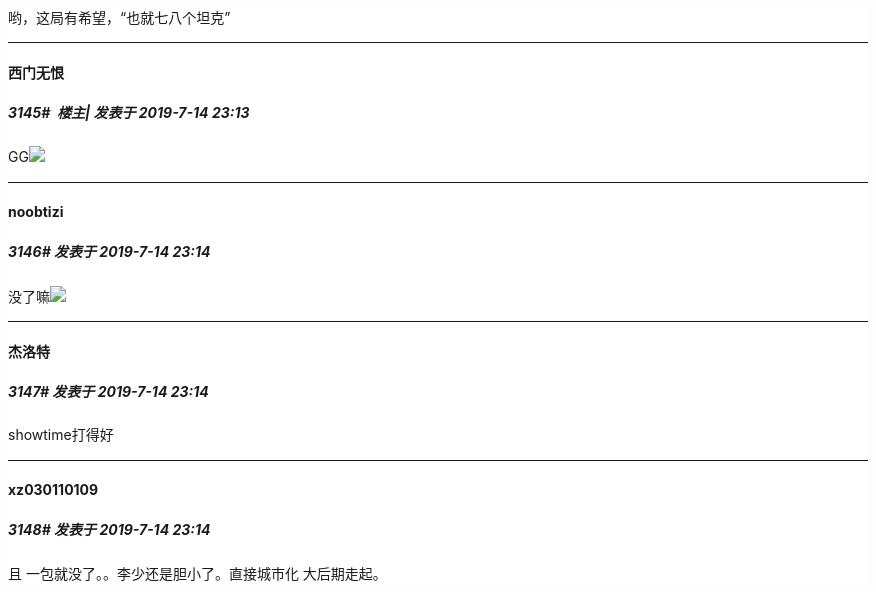 


哟，这局有希望，“也就七八个坦克”







*****

####  西门无恨  
##### 3145#         楼主| 发表于 2019-7-14 23:13




GG<img src="https://static.saraba1st.com/image/smiley/face2017/068.png" referrerpolicy="no-referrer">







*****

####  noobtizi  
##### 3146#       发表于 2019-7-14 23:14




没了嘛<img src="https://static.saraba1st.com/image/smiley/face2017/067.png" referrerpolicy="no-referrer">







*****

####  杰洛特  
##### 3147#       发表于 2019-7-14 23:14




showtime打得好







*****

####  xz030110109  
##### 3148#       发表于 2019-7-14 23:14




且 一包就没了。。李少还是胆小了。直接城市化 大后期走起。


